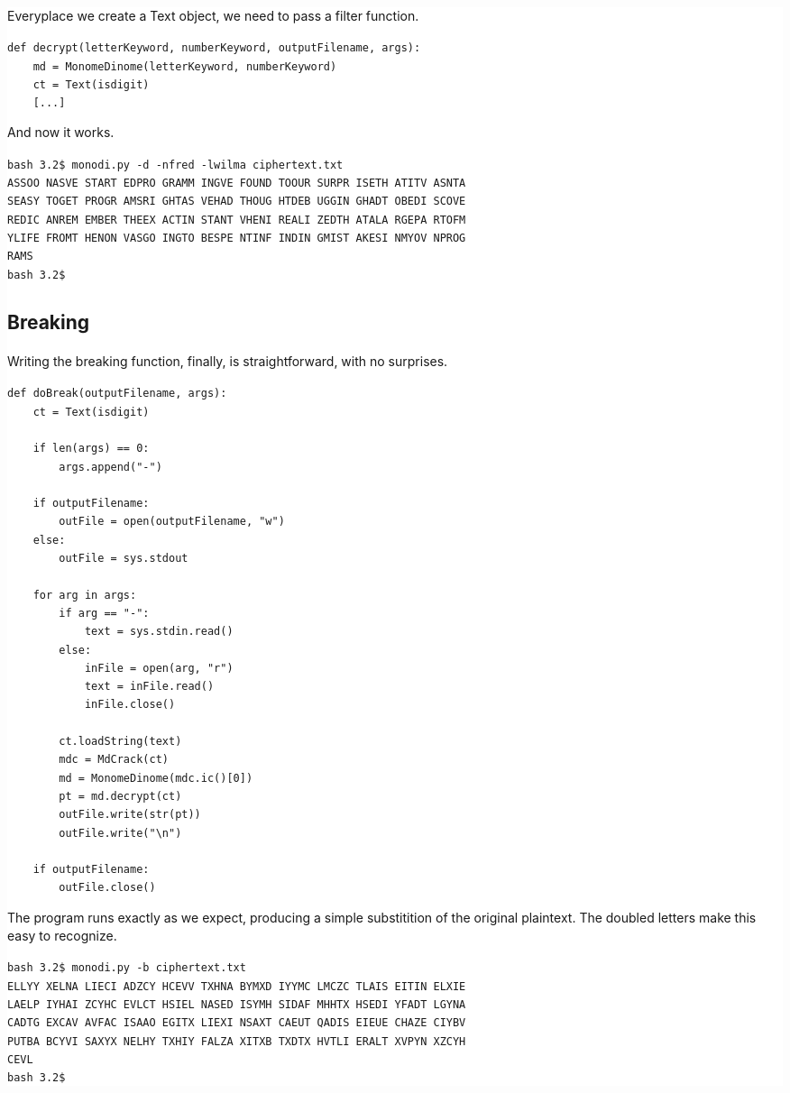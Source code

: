 Everyplace we create a Text object, we need to pass a filter function.

    def decrypt(letterKeyword, numberKeyword, outputFilename, args):
        md = MonomeDinome(letterKeyword, numberKeyword)
        ct = Text(isdigit)
        [...]    

And now it works.

    bash 3.2$ monodi.py -d -nfred -lwilma ciphertext.txt 
    ASSOO NASVE START EDPRO GRAMM INGVE FOUND TOOUR SURPR ISETH ATITV ASNTA
    SEASY TOGET PROGR AMSRI GHTAS VEHAD THOUG HTDEB UGGIN GHADT OBEDI SCOVE
    REDIC ANREM EMBER THEEX ACTIN STANT VHENI REALI ZEDTH ATALA RGEPA RTOFM
    YLIFE FROMT HENON VASGO INGTO BESPE NTINF INDIN GMIST AKESI NMYOV NPROG
    RAMS
    bash 3.2$ 
            
Breaking
--------

Writing the breaking function, finally, is straightforward, with no surprises.

    def doBreak(outputFilename, args):
        ct = Text(isdigit)
        
        if len(args) == 0:
            args.append("-")

        if outputFilename:
            outFile = open(outputFilename, "w")
        else:
            outFile = sys.stdout
            
        for arg in args:
            if arg == "-":
                text = sys.stdin.read()
            else:
                inFile = open(arg, "r")
                text = inFile.read()
                inFile.close()

            ct.loadString(text)
            mdc = MdCrack(ct)
            md = MonomeDinome(mdc.ic()[0])
            pt = md.decrypt(ct)
            outFile.write(str(pt))
            outFile.write("\n")
        
        if outputFilename:
            outFile.close()

The program runs exactly as we expect, producing a simple substitition of the original 
plaintext. The doubled letters make this easy to recognize.

    bash 3.2$ monodi.py -b ciphertext.txt 
    ELLYY XELNA LIECI ADZCY HCEVV TXHNA BYMXD IYYMC LMCZC TLAIS EITIN ELXIE
    LAELP IYHAI ZCYHC EVLCT HSIEL NASED ISYMH SIDAF MHHTX HSEDI YFADT LGYNA
    CADTG EXCAV AVFAC ISAAO EGITX LIEXI NSAXT CAEUT QADIS EIEUE CHAZE CIYBV
    PUTBA BCYVI SAXYX NELHY TXHIY FALZA XITXB TXDTX HVTLI ERALT XVPYN XZCYH
    CEVL
    bash 3.2$ 
